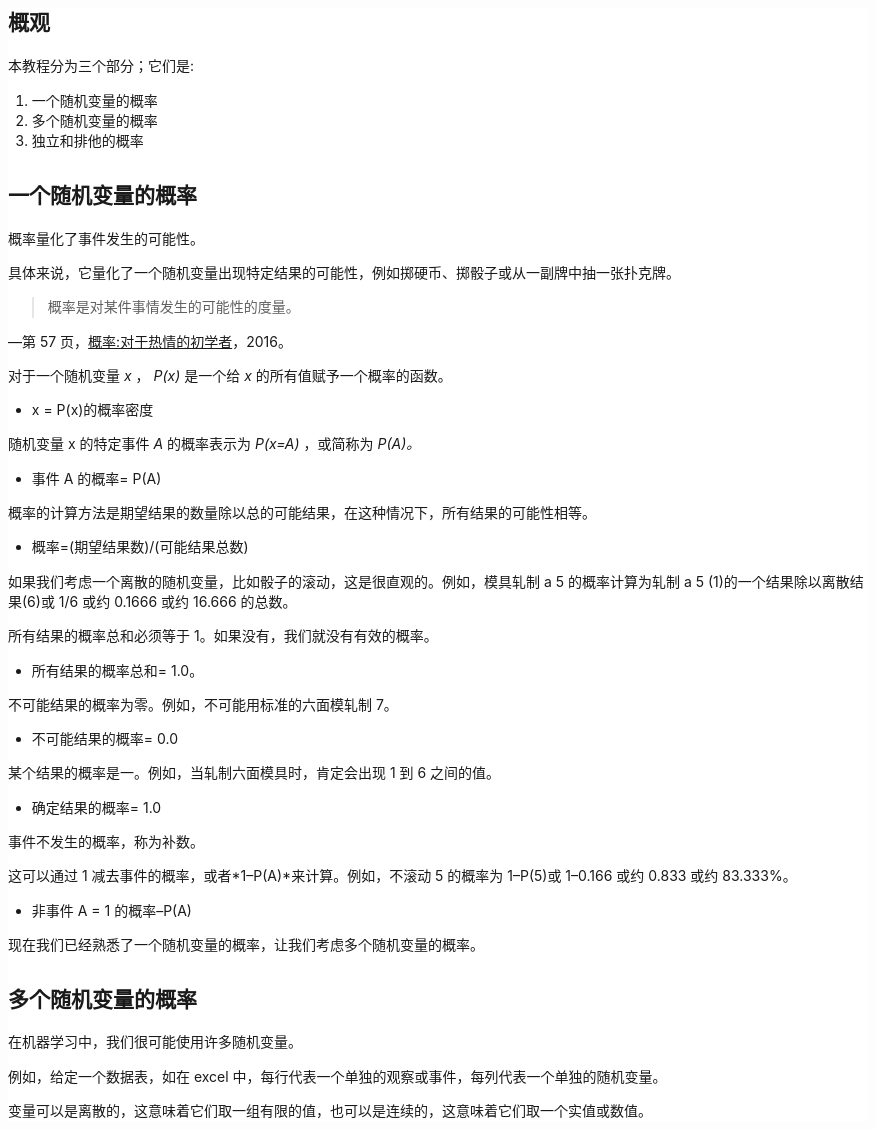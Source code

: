 ## 概观

本教程分为三个部分；它们是:

1.  一个随机变量的概率
2.  多个随机变量的概率
3.  独立和排他的概率

## 一个随机变量的概率

概率量化了事件发生的可能性。

具体来说，它量化了一个随机变量出现特定结果的可能性，例如掷硬币、掷骰子或从一副牌中抽一张扑克牌。

> 概率是对某件事情发生的可能性的度量。

—第 57 页，[概率:对于热情的初学者](https://amzn.to/2jULJsu)，2016。

对于一个随机变量 *x* ， *P(x)* 是一个给 *x* 的所有值赋予一个概率的函数。

*   x = P(x)的概率密度

随机变量 x 的特定事件 *A* 的概率表示为 *P(x=A)* ，或简称为 *P(A)。*

*   事件 A 的概率= P(A)

概率的计算方法是期望结果的数量除以总的可能结果，在这种情况下，所有结果的可能性相等。

*   概率=(期望结果数)/(可能结果总数)

如果我们考虑一个离散的随机变量，比如骰子的滚动，这是很直观的。例如，模具轧制 a 5 的概率计算为轧制 a 5 (1)的一个结果除以离散结果(6)或 1/6 或约 0.1666 或约 16.666 的总数。

所有结果的概率总和必须等于 1。如果没有，我们就没有有效的概率。

*   所有结果的概率总和= 1.0。

不可能结果的概率为零。例如，不可能用标准的六面模轧制 7。

*   不可能结果的概率= 0.0

某个结果的概率是一。例如，当轧制六面模具时，肯定会出现 1 到 6 之间的值。

*   确定结果的概率= 1.0

事件不发生的概率，称为补数。

这可以通过 1 减去事件的概率，或者*1–P(A)*来计算。例如，不滚动 5 的概率为 1–P(5)或 1–0.166 或约 0.833 或约 83.333%。

*   非事件 A = 1 的概率–P(A)

现在我们已经熟悉了一个随机变量的概率，让我们考虑多个随机变量的概率。

## 多个随机变量的概率

在机器学习中，我们很可能使用许多随机变量。

例如，给定一个数据表，如在 excel 中，每行代表一个单独的观察或事件，每列代表一个单独的随机变量。

变量可以是离散的，这意味着它们取一组有限的值，也可以是连续的，这意味着它们取一个实值或数值。
